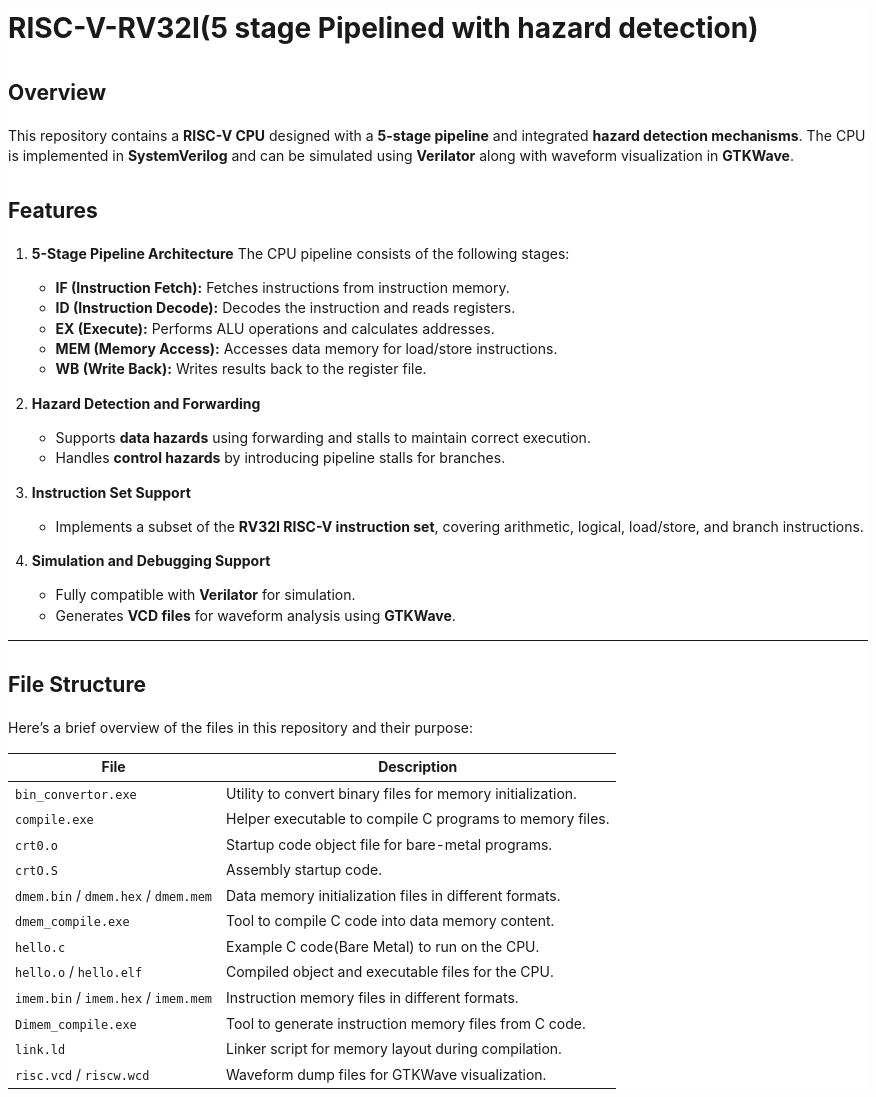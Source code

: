 # RISC-V-RV32I(5 stage Pipelined with hazard detection)




## Overview

This repository contains a **RISC-V CPU** designed with a **5-stage pipeline** and integrated **hazard detection mechanisms**. The CPU is implemented in **SystemVerilog** and can be simulated using **Verilator** along with waveform visualization in **GTKWave**.

## Features

1. **5-Stage Pipeline Architecture**
   The CPU pipeline consists of the following stages:

   * **IF (Instruction Fetch):** Fetches instructions from instruction memory.
   * **ID (Instruction Decode):** Decodes the instruction and reads registers.
   * **EX (Execute):** Performs ALU operations and calculates addresses.
   * **MEM (Memory Access):** Accesses data memory for load/store instructions.
   * **WB (Write Back):** Writes results back to the register file.

2. **Hazard Detection and Forwarding**

   * Supports **data hazards** using forwarding and stalls to maintain correct execution.
   * Handles **control hazards** by introducing pipeline stalls for branches.

3. **Instruction Set Support**

   * Implements a subset of the **RV32I RISC-V instruction set**, covering arithmetic, logical, load/store, and branch instructions.

4. **Simulation and Debugging Support**

   * Fully compatible with **Verilator** for simulation.
   * Generates **VCD files** for waveform analysis using **GTKWave**.

---

## File Structure

Here’s a brief overview of the files in this repository and their purpose:

| File                                 | Description                                                |
| ------------------------------------ | ---------------------------------------------------------- |
| `bin_convertor.exe`                  | Utility to convert binary files for memory initialization. |
| `compile.exe`                        | Helper executable to compile C programs to memory files.   |
| `crt0.o`                             | Startup code object file for bare-metal programs.          |
| `crtO.S`                             | Assembly startup code.                                     |
| `dmem.bin` / `dmem.hex` / `dmem.mem` | Data memory initialization files in different formats.     |
| `dmem_compile.exe`                   | Tool to compile C code into data memory content.           |
| `hello.c`                            | Example C code(Bare Metal) to run on the CPU.              |
| `hello.o` / `hello.elf`              | Compiled object and executable files for the CPU.          |
| `imem.bin` / `imem.hex` / `imem.mem` | Instruction memory files in different formats.             |
| `Dimem_compile.exe`                  | Tool to generate instruction memory files from C code.     |
| `link.ld`                            | Linker script for memory layout during compilation.        |
| `risc.vcd` / `riscw.wcd`             | Waveform dump files for GTKWave visualization.             |